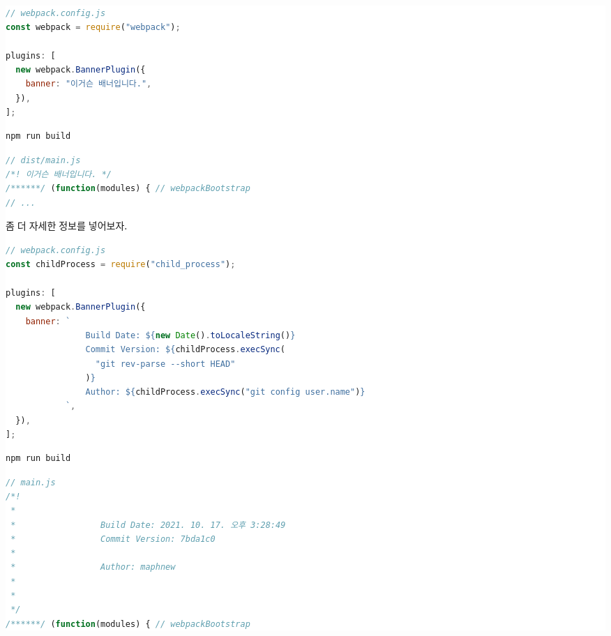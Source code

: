 ```js
// webpack.config.js
const webpack = require("webpack");

plugins: [
  new webpack.BannerPlugin({
    banner: "이거슨 배너입니다.",
  }),
];
```

```
npm run build
```

```js
// dist/main.js
/*! 이거슨 배너입니다. */
/******/ (function(modules) { // webpackBootstrap
// ...
```

좀 더 자세한 정보를 넣어보자.

```js
// webpack.config.js
const childProcess = require("child_process");

plugins: [
  new webpack.BannerPlugin({
    banner: `
                Build Date: ${new Date().toLocaleString()}
                Commit Version: ${childProcess.execSync(
                  "git rev-parse --short HEAD"
                )}
                Author: ${childProcess.execSync("git config user.name")}
            `,
  }),
];
```

```
npm run build
```

```js
// main.js
/*!
 *
 *                 Build Date: 2021. 10. 17. 오후 3:28:49
 *                 Commit Version: 7bda1c0
 *
 *                 Author: maphnew
 *
 *
 */
/******/ (function(modules) { // webpackBootstrap
```
